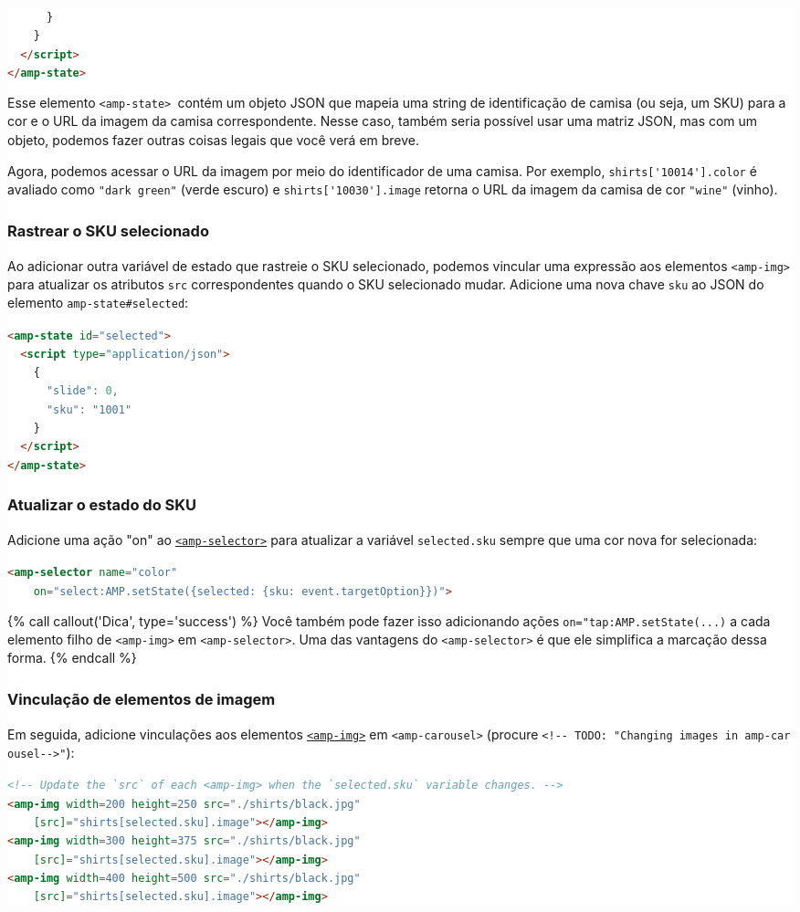 ```html
      }
    }
  </script>
</amp-state>
```

Esse elemento `<amp-state> `contém um objeto JSON que mapeia uma string de identificação de camisa (ou seja, um SKU) para a cor e o URL da imagem da camisa correspondente. Nesse caso, também seria possível usar uma matriz JSON, mas com um objeto, podemos fazer outras coisas legais que você verá em breve.

Agora, podemos acessar o URL da imagem por meio do identificador de uma camisa. Por exemplo, `shirts['10014'].color` é avaliado como `"dark green"` (verde escuro) e `shirts['10030'].image` retorna o URL da imagem da camisa de cor `"wine"` (vinho).

### Rastrear o SKU selecionado

Ao adicionar outra variável de estado que rastreie o SKU selecionado, podemos vincular uma expressão aos elementos `<amp-img>` para atualizar os atributos `src` correspondentes quando o SKU selecionado mudar. Adicione uma nova chave `sku` ao JSON do elemento `amp-state#selected`:

```html
<amp-state id="selected">
  <script type="application/json">
    {
      "slide": 0,
      "sku": "1001"
    }
  </script>
</amp-state>
```

### Atualizar o estado do SKU

Adicione uma ação "on" ao [`<amp-selector>`](/pt_br/docs/reference/components/amp-selector.html) para atualizar a variável `selected.sku` sempre que uma cor nova for selecionada:

```html
<amp-selector name="color" 
    on="select:AMP.setState({selected: {sku: event.targetOption}})">
```

{% call callout('Dica', type='success') %}
Você também pode fazer isso adicionando ações `on="tap:AMP.setState(...)` a cada elemento filho de `<amp-img>` em `<amp-selector>`. Uma das vantagens do `<amp-selector>` é que ele simplifica a marcação dessa forma.
{% endcall %}

### Vinculação de elementos de imagem

Em seguida, adicione vinculações aos elementos [`<amp-img>`](/pt_br/docs/reference/components/amp-img.html) em `<amp-carousel>` (procure `<!-- TODO: "Changing images in amp-carousel-->"`):

```html
<!-- Update the `src` of each <amp-img> when the `selected.sku` variable changes. -->
<amp-img width=200 height=250 src="./shirts/black.jpg"
    [src]="shirts[selected.sku].image"></amp-img>
<amp-img width=300 height=375 src="./shirts/black.jpg"
    [src]="shirts[selected.sku].image"></amp-img>
<amp-img width=400 height=500 src="./shirts/black.jpg"
    [src]="shirts[selected.sku].image"></amp-img>
```
